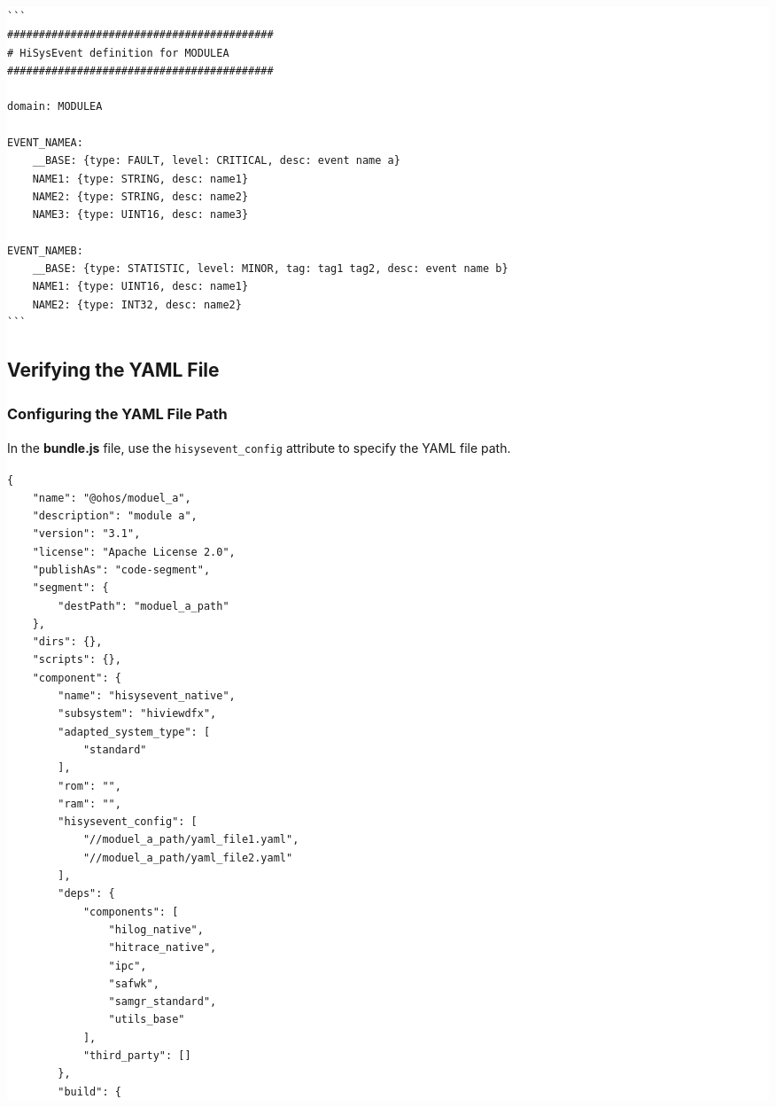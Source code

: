     ```
    ##########################################
    # HiSysEvent definition for MODULEA
    ##########################################

    domain: MODULEA

    EVENT_NAMEA:
        __BASE: {type: FAULT, level: CRITICAL, desc: event name a}
        NAME1: {type: STRING, desc: name1}
        NAME2: {type: STRING, desc: name2}
        NAME3: {type: UINT16, desc: name3}

    EVENT_NAMEB:
        __BASE: {type: STATISTIC, level: MINOR, tag: tag1 tag2, desc: event name b}
        NAME1: {type: UINT16, desc: name1}
        NAME2: {type: INT32, desc: name2}
    ```

## Verifying the YAML File<a name="section123181432175115"></a>

### Configuring the YAML File Path<a name="section123181432175135"></a>

In the **bundle.js** file, use the ```hisysevent_config``` attribute to specify the YAML file path.

```
{
    "name": "@ohos/moduel_a",
    "description": "module a",
    "version": "3.1",
    "license": "Apache License 2.0",
    "publishAs": "code-segment",
    "segment": {
        "destPath": "moduel_a_path"
    },
    "dirs": {},
    "scripts": {},
    "component": {
        "name": "hisysevent_native",
        "subsystem": "hiviewdfx",
        "adapted_system_type": [
            "standard"
        ],
        "rom": "",
        "ram": "",
        "hisysevent_config": [
            "//moduel_a_path/yaml_file1.yaml",
            "//moduel_a_path/yaml_file2.yaml"
        ],
        "deps": {
            "components": [
                "hilog_native",
                "hitrace_native",
                "ipc",
                "safwk",
                "samgr_standard",
                "utils_base"
            ],
            "third_party": []
        },
        "build": {
```